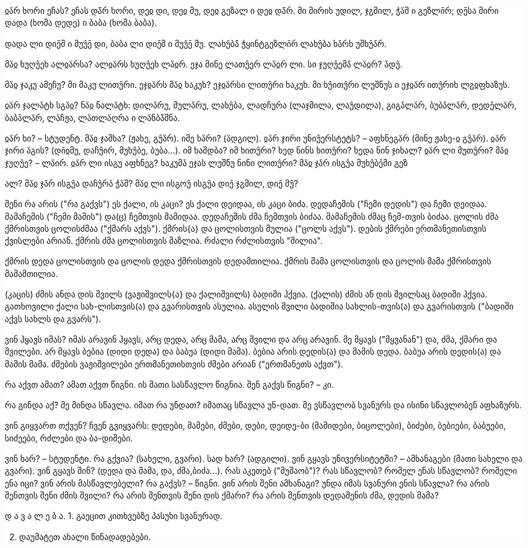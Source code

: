 <span lang="sva">ჲა̈რ ხორი ეჩას? ეჩას და̄̈რ ხორი, დეჲ დი, დეჲ მუ, დეჲ გეზალ ი დეჲ და̄̈რ. მი მირიხ უდილ, ჯჷმილ, ჭა̈შ ი გეზლი̄რ; დე̄სა მირი დადა (ხოშა დედე) ი ბაბა (ხოშა ბაბა).</span>

<span lang="sva">დადა ლი დიე̄შ ი მუუ̂ე̄ დი, ბაბა ლი დიე̄შ ი მუუ̂ე̄ მუ. ლახუ̂ბა̄̈ ჭყინტგეზლი̄რ ლახუ̂ბა ხა̄რხ უშხუ̂ა̄რ.</span>

<span lang="sva">მა̈ჲ ხუღუ̂ეხ ალჲა̈რსა? ალჲა̈რს ხუღუ̂ეხ ლა̈ჲრ. ეჯა მინე ლათუ̂ერ ლა̈ჲრ ლი. სი ჯუღუ̂ემა̄ ლა̈ჲრ? ა̄დუ̂.</span>

<span lang="sva">მა̈ჲ ჯაკუ ამეჩუ? მი მაკუ ლითუ̂რი. ეჯჲა̈რს მა̈ჲ ხაკუხ? ეჯჲა̈რსი ლითუ̂რი ხაკუხ. მი ხუ̂ითუ̂რი ლუშნუს ი ეჯჲა̈რ ითუ̂რიხ ლჷჲფხაზუს.</span>

<span lang="sva">ჲა̈რ ჯალა̈ტხ სგა̈ჲ? ნა̈ჲ ნალა̈ტხ: დილა̄რუ, მულა̄რუ, ლახუ̂ბა, ლადჩურა (ლაჯმილა, ლაუ̂დილა), გიგა̄ლა̈რ, ბუბა̄ლა̈რ, დედე̄ლა̈რ, ბაბა̄ლა̈რ, ლა̈ჩჟა, ლა̈თლა̈ღრა ი ლა̈ნბა̄̈შნა.</span>

<span lang="sva">ჲა̈რ ხი? – სტუდენტ. მა̈ჲ ჯაშხა? (ჟახე, გუ̂ა̈რ). იმე ხა̈რი? (ა̈დგილ). ჲა̈რ ჯირი უნიუ̂ერსტეტს? – აფხნეგა̈რ (მინე ჟახე-ჲ გუ̂ა̈რ). ჲა̈რ ჯირი ა̈გის? (დი̄ჲმუ, დაჩუ̂ირ, მუხუ̂ბე, ბუბა...). იმ ხაშდბა? იმ ხითუ̂რი? ხედ ნინს ხითუ̂რი? ხედა ნინ ჯიხალ? ჲა̈რ ლი მუთუ̂რი? მა̈ჲ ჯუღუ̂ე? – ლა̈ირ. ჲა̈რ ლი ისგუ აფხნეგ? ხაკუმა̄ ეჯას ლუშნუ ნინი ლითუ̂რი? მა̈ჲ ჯა̄რ ისგუ̂ა მუხუ̂ბე̄მი გეზ</span>

<span lang="sva">ალ? მა̈ჲ ჯა̄რ ისგუ̂ა დაჩუ̂რა̈ ჭა̈შ? მა̈ჲ ლი ისგოუ̂ ისგუ̂ა დიე̄ ჯჷმილ, დიე̄ მუ̄?</span>

შენი რა არის ("რა გაქვს") ეს ქალი, ის კაცი? ეს ქალი დეიდაა, ის კაცი ბიძა. დედაჩემის ("ჩემი დედის") და ჩემი დეიდაა. მამაჩემის ("ჩემი მამის") და(ც) ჩემთვის მამიდაა. დედაჩემის ძმა ჩემთვის ბიძაა. მამაჩემის ძმაც ჩემ-თვის ბიძაა. ცოლის ძმა ქმრისთვის ცოლისძმაა ("ქმარს აქვს"). ქმრის{ა} და ცოლისთვის მულია ("ცოლს აქვს"). დების ქმრები ერთმანეთისთვის ქვისლები არიან. ქმრის ძმა ცოლისთვის მაზლია. რძალი რძლისთვის "შილია".

ქმრის დედა ცოლისთვის და ცოლის დედა ქმრისთვის დედამთილია. ქმრის მამა ცოლისთვის და ცოლის მამა ქმრისთვის მამამთილია.

(კაცის) ძმის ანდა დის შვილს (ვაჟიშვილს{ა} და ქალიშვილს) ბადიში ჰქვია. (ქალის) ძმის ან დის შვილსაც ბადიში ჰქვია. გათხოვილი ქალი სახ-ლისთვის(ა) და გვარისთვის ასულია. ასულის შვილი ბადიშია სახლის-თვის(ა) და გვარისთვის ("ბადიში აქვს სახლს და გვარს").

ვინ ჰყავს იმას? იმას არავინ ჰყავს, არც დედა, არც მამა, არც შვილი და არც არავინ. მე მყავს ("მყვანან") და, ძმა, ქმარი და შვილები. არ მყავს ბებია (დიდი დედა) და ბაბუა (დიდი მამა). ბებია არის დედის(ა) და მამის დედა. ბაბუა არის დედის(ა) და მამის მამა. ძმების ვაჟიშვილები ერთმანეთისთვის ძმები არიან ("ერთმანეთს აქვთ").

რა აქვთ ამათ? ამათ აქვთ წიგნი. ის მათი სასწავლო წიგნია. შენ გაქვს წიგნი? – კი.

რა გინდა აქ? მე მინდა სწავლა. იმათ რა უნდათ? იმათაც სწავლა უნ-დათ. მე ვსწავლობ სვანურს და ისინი სწავლობენ აფხაზურს.

ვინ გიყვართ თქვენ? ჩვენ გვიყვარს: დედები, მამები, ძმები, დები, დეიდე-ბი (მამიდები, ბიცოლები), ბიძები, ბებიები, ბაბუები, სიძეები, რძლები და ბა-დიშები.

ვინ ხარ? – სტუდენტი. რა გქვია? (სახელი, გვარი). სად ხარ? (ადგილი). ვინ გყავს უნივერსიტეტში? – ამხანაგები (მათი სახელი და გვარი). ვინ გყავს შინ? (დედა და მამა, და, ძმა,ბიძა...). რას აკეთებ ("მუშაობ")? რას სწავლობ? რომელ ენას სწავლობ? რომელი ენა იცი? ვინ არის მასწავლებელი? რა გაქვს? – წიგნი. ვინ არის შენი ამხანაგი? უნდა იმას სვანური ენის სწავლა? რა არის შენთვის შენი ძმის შვილი? რა არის შენთვის შენი დის ქმარი? რა არის შენთვის დედაშენის ძმა, დედის მამა?

დ ა ვ ა ლ ე ბ ა. 1. გაეცით კითხვებზე პასუხი სვანურად.

2. დაუმატეთ ახალი წინადადებები.
